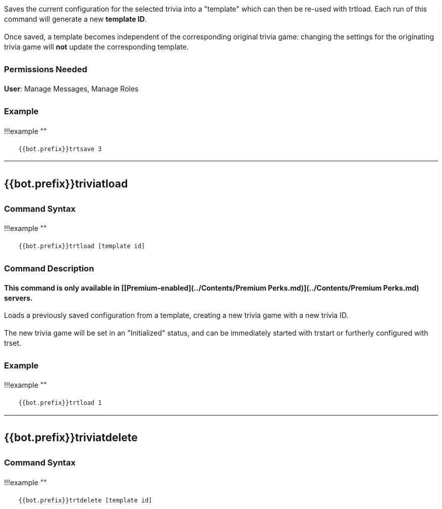 Saves the current configuration for the selected trivia into a
"template" which can then be re-used with trtload. Each run of this
command will generate a new **template ID**.

Once saved, a template becomes independent of the corresponding
original trivia game: changing the settings for the originating trivia
game will **not** update the corresponding template.

### Permissions Needed

**User**: Manage Messages, Manage Roles

### Example
!!!example ""

        {{bot.prefix}}trtsave 3


------------------------------------------------------------------------

{{bot.prefix}}triviatload
-----------

### Command Syntax
!!!example ""

        {{bot.prefix}}trtload [template id]


### Command Description

**This command is only available in [[Premium-enabled](../Contents/Premium Perks.md)](../Contents/Premium Perks.md) servers.**

Loads a previously saved configuration from a template, creating a new
trivia game with a new trivia ID.

The new trivia game will be set in an "Initialized" status, and can be
immediately started with trstart or furtherly configured with trset.

### Example
!!!example ""

        {{bot.prefix}}trtload 1


------------------------------------------------------------------------

{{bot.prefix}}triviatdelete
-------------

### Command Syntax
!!!example ""

        {{bot.prefix}}trtdelete [template id]
